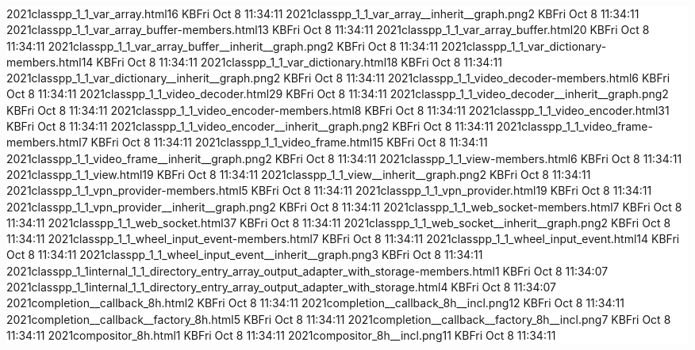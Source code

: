 2021</td><td></td></tr><tr class="even"><td></td><td><span class="name">classpp_1_1_var_array.html</span></td><td>16 KB</td><td>Fri Oct 8 11:34:11 2021</td><td></td></tr><tr class="odd"><td></td><td><span class="name">classpp_1_1_var_array__inherit__graph.png</span></td><td>2 KB</td><td>Fri Oct 8 11:34:11 2021</td><td></td></tr><tr class="even"><td></td><td><span class="name">classpp_1_1_var_array_buffer-members.html</span></td><td>13 KB</td><td>Fri Oct 8 11:34:11 2021</td><td></td></tr><tr class="odd"><td></td><td><span class="name">classpp_1_1_var_array_buffer.html</span></td><td>20 KB</td><td>Fri Oct 8 11:34:11 2021</td><td></td></tr><tr class="even"><td></td><td><span class="name">classpp_1_1_var_array_buffer__inherit__graph.png</span></td><td>2 KB</td><td>Fri Oct 8 11:34:11 2021</td><td></td></tr><tr class="odd"><td></td><td><span class="name">classpp_1_1_var_dictionary-members.html</span></td><td>14 KB</td><td>Fri Oct 8 11:34:11 2021</td><td></td></tr><tr class="even"><td></td><td><span class="name">classpp_1_1_var_dictionary.html</span></td><td>18 KB</td><td>Fri Oct 8 11:34:11 2021</td><td></td></tr><tr class="odd"><td></td><td><span class="name">classpp_1_1_var_dictionary__inherit__graph.png</span></td><td>2 KB</td><td>Fri Oct 8 11:34:11 2021</td><td></td></tr><tr class="even"><td></td><td><span class="name">classpp_1_1_video_decoder-members.html</span></td><td>6 KB</td><td>Fri Oct 8 11:34:11 2021</td><td></td></tr><tr class="odd"><td></td><td><span class="name">classpp_1_1_video_decoder.html</span></td><td>29 KB</td><td>Fri Oct 8 11:34:11 2021</td><td></td></tr><tr class="even"><td></td><td><span class="name">classpp_1_1_video_decoder__inherit__graph.png</span></td><td>2 KB</td><td>Fri Oct 8 11:34:11 2021</td><td></td></tr><tr class="odd"><td></td><td><span class="name">classpp_1_1_video_encoder-members.html</span></td><td>8 KB</td><td>Fri Oct 8 11:34:11 2021</td><td></td></tr><tr class="even"><td></td><td><span class="name">classpp_1_1_video_encoder.html</span></td><td>31 KB</td><td>Fri Oct 8 11:34:11 2021</td><td></td></tr><tr class="odd"><td></td><td><span class="name">classpp_1_1_video_encoder__inherit__graph.png</span></td><td>2 KB</td><td>Fri Oct 8 11:34:11 2021</td><td></td></tr><tr class="even"><td></td><td><span class="name">classpp_1_1_video_frame-members.html</span></td><td>7 KB</td><td>Fri Oct 8 11:34:11 2021</td><td></td></tr><tr class="odd"><td></td><td><span class="name">classpp_1_1_video_frame.html</span></td><td>15 KB</td><td>Fri Oct 8 11:34:11 2021</td><td></td></tr><tr class="even"><td></td><td><span class="name">classpp_1_1_video_frame__inherit__graph.png</span></td><td>2 KB</td><td>Fri Oct 8 11:34:11 2021</td><td></td></tr><tr class="odd"><td></td><td><span class="name">classpp_1_1_view-members.html</span></td><td>6 KB</td><td>Fri Oct 8 11:34:11 2021</td><td></td></tr><tr class="even"><td></td><td><span class="name">classpp_1_1_view.html</span></td><td>19 KB</td><td>Fri Oct 8 11:34:11 2021</td><td></td></tr><tr class="odd"><td></td><td><span class="name">classpp_1_1_view__inherit__graph.png</span></td><td>2 KB</td><td>Fri Oct 8 11:34:11 2021</td><td></td></tr><tr class="even"><td></td><td><span class="name">classpp_1_1_vpn_provider-members.html</span></td><td>5 KB</td><td>Fri Oct 8 11:34:11 2021</td><td></td></tr><tr class="odd"><td></td><td><span class="name">classpp_1_1_vpn_provider.html</span></td><td>19 KB</td><td>Fri Oct 8 11:34:11 2021</td><td></td></tr><tr class="even"><td></td><td><span class="name">classpp_1_1_vpn_provider__inherit__graph.png</span></td><td>2 KB</td><td>Fri Oct 8 11:34:11 2021</td><td></td></tr><tr class="odd"><td></td><td><span class="name">classpp_1_1_web_socket-members.html</span></td><td>7 KB</td><td>Fri Oct 8 11:34:11 2021</td><td></td></tr><tr class="even"><td></td><td><span class="name">classpp_1_1_web_socket.html</span></td><td>37 KB</td><td>Fri Oct 8 11:34:11 2021</td><td></td></tr><tr class="odd"><td></td><td><span class="name">classpp_1_1_web_socket__inherit__graph.png</span></td><td>2 KB</td><td>Fri Oct 8 11:34:11 2021</td><td></td></tr><tr class="even"><td></td><td><span class="name">classpp_1_1_wheel_input_event-members.html</span></td><td>7 KB</td><td>Fri Oct 8 11:34:11 2021</td><td></td></tr><tr class="odd"><td></td><td><span class="name">classpp_1_1_wheel_input_event.html</span></td><td>14 KB</td><td>Fri Oct 8 11:34:11 2021</td><td></td></tr><tr class="even"><td></td><td><span class="name">classpp_1_1_wheel_input_event__inherit__graph.png</span></td><td>3 KB</td><td>Fri Oct 8 11:34:11 2021</td><td></td></tr><tr class="odd"><td></td><td><span class="name">classpp_1_1internal_1_1_directory_entry_array_output_adapter_with_storage-members.html</span></td><td>1 KB</td><td>Fri Oct 8 11:34:07 2021</td><td></td></tr><tr class="even"><td></td><td><span class="name">classpp_1_1internal_1_1_directory_entry_array_output_adapter_with_storage.html</span></td><td>4 KB</td><td>Fri Oct 8 11:34:07 2021</td><td></td></tr><tr class="odd"><td></td><td><span class="name">completion__callback_8h.html</span></td><td>2 KB</td><td>Fri Oct 8 11:34:11 2021</td><td></td></tr><tr class="even"><td></td><td><span class="name">completion__callback_8h__incl.png</span></td><td>12 KB</td><td>Fri Oct 8 11:34:11 2021</td><td></td></tr><tr class="odd"><td></td><td><span class="name">completion__callback__factory_8h.html</span></td><td>5 KB</td><td>Fri Oct 8 11:34:11 2021</td><td></td></tr><tr class="even"><td></td><td><span class="name">completion__callback__factory_8h__incl.png</span></td><td>7 KB</td><td>Fri Oct 8 11:34:11 2021</td><td></td></tr><tr class="odd"><td></td><td><span class="name">compositor_8h.html</span></td><td>1 KB</td><td>Fri Oct 8 11:34:11 2021</td><td></td></tr><tr class="even"><td></td><td><span class="name">compositor_8h__incl.png</span></td><td>11 KB</td><td>Fri Oct 8 11:34:11